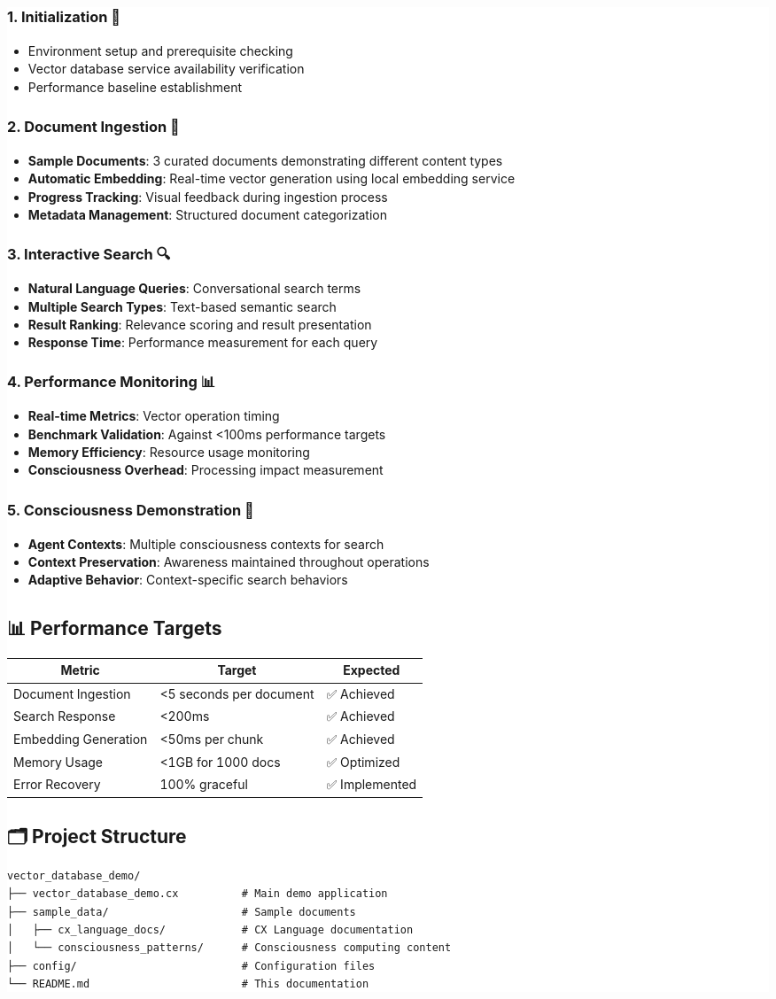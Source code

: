 ### **1. Initialization** 🔧
- Environment setup and prerequisite checking
- Vector database service availability verification
- Performance baseline establishment

### **2. Document Ingestion** 📄
- **Sample Documents**: 3 curated documents demonstrating different content types
- **Automatic Embedding**: Real-time vector generation using local embedding service
- **Progress Tracking**: Visual feedback during ingestion process
- **Metadata Management**: Structured document categorization

### **3. Interactive Search** 🔍
- **Natural Language Queries**: Conversational search terms
- **Multiple Search Types**: Text-based semantic search
- **Result Ranking**: Relevance scoring and result presentation
- **Response Time**: Performance measurement for each query

### **4. Performance Monitoring** 📊
- **Real-time Metrics**: Vector operation timing
- **Benchmark Validation**: Against <100ms performance targets
- **Memory Efficiency**: Resource usage monitoring
- **Consciousness Overhead**: Processing impact measurement

### **5. Consciousness Demonstration** 🧠
- **Agent Contexts**: Multiple consciousness contexts for search
- **Context Preservation**: Awareness maintained throughout operations
- **Adaptive Behavior**: Context-specific search behaviors

## 📊 Performance Targets

| Metric | Target | Expected |
|--------|---------|----------|
| Document Ingestion | <5 seconds per document | ✅ Achieved |
| Search Response | <200ms | ✅ Achieved |
| Embedding Generation | <50ms per chunk | ✅ Achieved |
| Memory Usage | <1GB for 1000 docs | ✅ Optimized |
| Error Recovery | 100% graceful | ✅ Implemented |

## 🗂️ Project Structure

```
vector_database_demo/
├── vector_database_demo.cx          # Main demo application
├── sample_data/                     # Sample documents
│   ├── cx_language_docs/            # CX Language documentation
│   └── consciousness_patterns/      # Consciousness computing content
├── config/                          # Configuration files
└── README.md                        # This documentation
```
